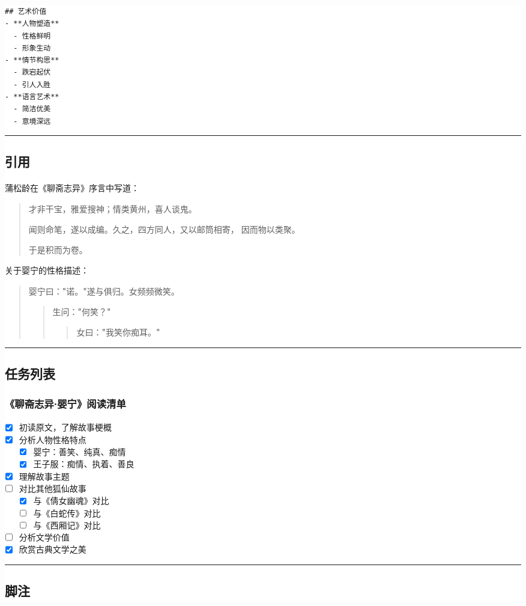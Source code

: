 ```markmap
## 艺术价值
- **人物塑造**
  - 性格鲜明
  - 形象生动
- **情节构思**
  - 跌宕起伏
  - 引人入胜
- **语言艺术**
  - 简洁优美
  - 意境深远
```

---

## 引用

蒲松龄在《聊斋志异》序言中写道：

> 才非干宝，雅爱搜神；情类黄州，喜人谈鬼。
>
> 闻则命笔，遂以成编。久之，四方同人，又以邮筒相寄，
> 因而物以类聚。
>
> 于是积而为卷。

关于婴宁的性格描述：

> 婴宁曰："诺。"遂与俱归。女频频微笑。
>> 生问："何笑？"
>>> 女曰："我笑你痴耳。"

---

## 任务列表

### 《聊斋志异·婴宁》阅读清单

- [x] 初读原文，了解故事梗概
- [x] 分析人物性格特点
  - [x] 婴宁：善笑、纯真、痴情
  - [x] 王子服：痴情、执着、善良
- [x] 理解故事主题
- [ ] 对比其他狐仙故事
  - [x] 与《倩女幽魂》对比
  - [ ] 与《白蛇传》对比
  - [ ] 与《西厢记》对比
- [ ] 分析文学价值
- [x] 欣赏古典文学之美

---

## 脚注


[^1]: 清代蒲松龄创作的文言短篇小说集  
[^2]: 全书491篇故事中最著名的篇章之一  
[^3]: 字留仙，号柳泉居士，清代文学家  
[^4]: 通过人狐恋表达对纯真爱情的赞美  
[^5]: 批判当时社会的虚伪和冷漠